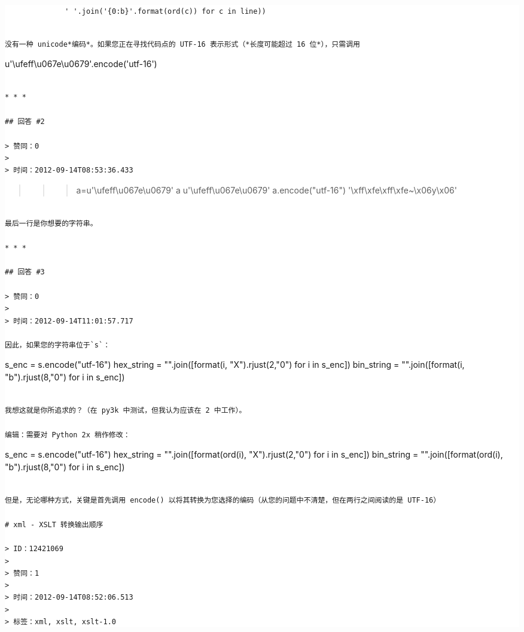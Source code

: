                   ' '.join('{0:b}'.format(ord(c)) for c in line)) 
```

没有一种 unicode*编码*。如果您正在寻找代码点的 UTF-16 表示形式（*长度可能超过 16 位*），只需调用

```
u'\ufeff\u067e\u0679'.encode('utf-16') 
```

* * *

## 回答 #2

> 赞同：0
> 
> 时间：2012-09-14T08:53:36.433

```
>>> a=u'\ufeff\u067e\u0679'
>>> a
u'\ufeff\u067e\u0679'
>>> a.encode("utf-16")
'\xff\xfe\xff\xfe~\x06y\x06' 
```

最后一行是你想要的字符串。

* * *

## 回答 #3

> 赞同：0
> 
> 时间：2012-09-14T11:01:57.717

因此，如果您的字符串位于`s`：

```
s_enc = s.encode("utf-16")
hex_string = "".join([format(i, "X").rjust(2,"0") for i in s_enc])
bin_string = "".join([format(i, "b").rjust(8,"0") for i in s_enc]) 
```

我想这就是你所追求的？（在 py3k 中测试，但我认为应该在 2 中工作）。

编辑：需要对 Python 2x 稍作修改：

```
s_enc = s.encode("utf-16")
hex_string = "".join([format(ord(i), "X").rjust(2,"0") for i in s_enc])
bin_string = "".join([format(ord(i), "b").rjust(8,"0") for i in s_enc]) 
```

但是，无论哪种方式，关键是首先调用 encode() 以将其转换为您选择的编码（从您的问题中不清楚，但在两行之间阅读的是 UTF-16）

# xml - XSLT 转换输出顺序

> ID：12421069
> 
> 赞同：1
> 
> 时间：2012-09-14T08:52:06.513
> 
> 标签：xml, xslt, xslt-1.0

```